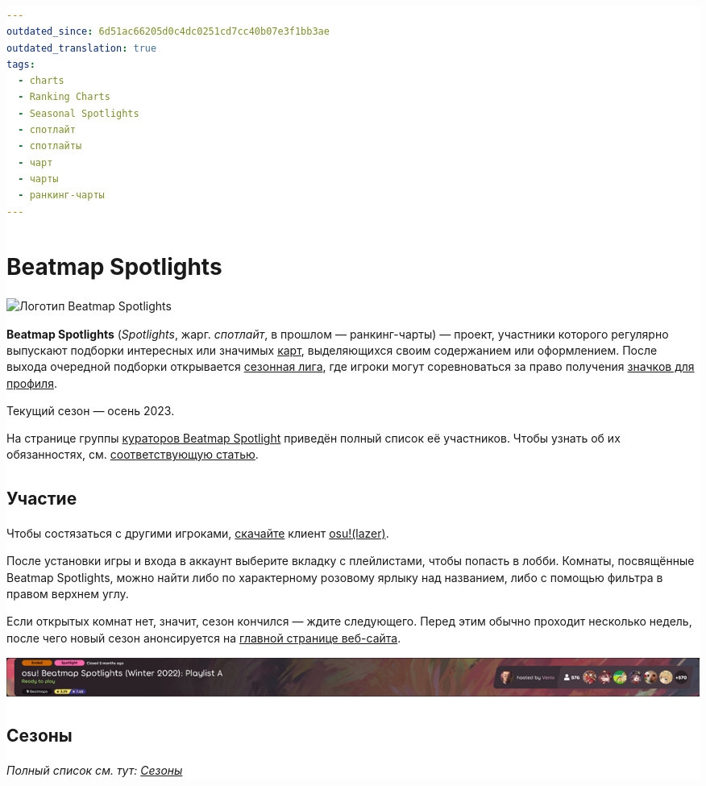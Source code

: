 ```yaml
---
outdated_since: 6d51ac66205d0c4dc0251cd7cc40b07e3f1bb3ae
outdated_translation: true
tags:
  - charts
  - Ranking Charts
  - Seasonal Spotlights
  - спотлайт
  - спотлайты
  - чарт
  - чарты
  - ранкинг-чарты
---
```


# Beatmap Spotlights

![Логотип Beatmap Spotlights](/wiki/shared/news/banners/beatmap-spotlights.jpg)

**Beatmap Spotlights** (*Spotlights*, жарг. *спотлайт*, в прошлом — ранкинг-чарты) — проект, участники которого регулярно выпускают подборки интересных или значимых [карт](/wiki/Beatmap), выделяющихся своим содержанием или оформлением. После выхода очередной подборки открывается [сезонная лига](#сезоны), где игроки могут соревноваться за право получения [значков для профиля](#призы).

Текущий сезон — осень 2023.

На странице группы [кураторов Beatmap Spotlight](https://osu.ppy.sh/groups/48) приведён полный список её участников. Чтобы узнать об их обязанностях, см. [соответствующую статью](/wiki/People/Beatmap_Spotlight_Curators).

## Участие

Чтобы состязаться с другими игроками, [скачайте](https://osu.ppy.sh/home/download) клиент [osu!(lazer)](/wiki/Client/Release_stream/Lazer).

После установки игры и входа в аккаунт выберите вкладку с плейлистами, чтобы попасть в лобби. Комнаты, посвящённые Beatmap Spotlights, можно найти либо по характерному розовому ярлыку над названием, либо с помощью фильтра в правом верхнем углу.

Если открытых комнат нет, значит, сезон кончился — ждите следующего. Перед этим обычно проходит несколько недель, после чего новый сезон анонсируется на [главной странице веб-сайта](https://osu.ppy.sh/home).

![Комната с плейлистом Beatmap Spotlights](img/spotlights-lobby.png)

## Сезоны

*Полный список см. тут: [Сезоны](Seasons)*
